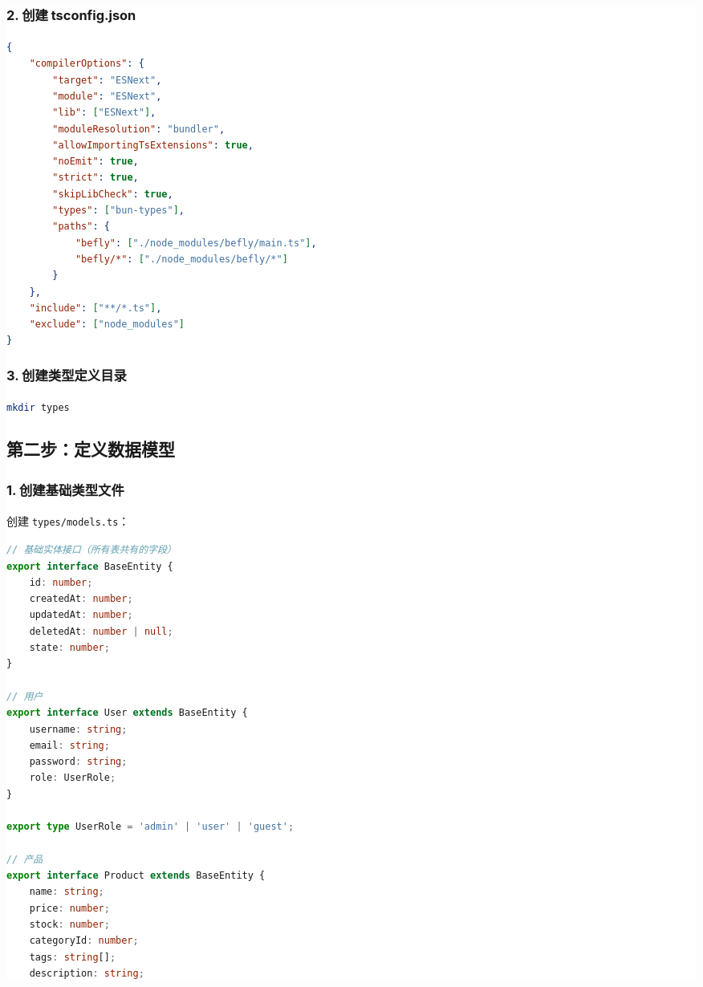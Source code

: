 ### 2. 创建 tsconfig.json

```json
{
    "compilerOptions": {
        "target": "ESNext",
        "module": "ESNext",
        "lib": ["ESNext"],
        "moduleResolution": "bundler",
        "allowImportingTsExtensions": true,
        "noEmit": true,
        "strict": true,
        "skipLibCheck": true,
        "types": ["bun-types"],
        "paths": {
            "befly": ["./node_modules/befly/main.ts"],
            "befly/*": ["./node_modules/befly/*"]
        }
    },
    "include": ["**/*.ts"],
    "exclude": ["node_modules"]
}
```

### 3. 创建类型定义目录

```bash
mkdir types
```

## 第二步：定义数据模型

### 1. 创建基础类型文件

创建 `types/models.ts`：

```typescript
// 基础实体接口（所有表共有的字段）
export interface BaseEntity {
    id: number;
    createdAt: number;
    updatedAt: number;
    deletedAt: number | null;
    state: number;
}

// 用户
export interface User extends BaseEntity {
    username: string;
    email: string;
    password: string;
    role: UserRole;
}

export type UserRole = 'admin' | 'user' | 'guest';

// 产品
export interface Product extends BaseEntity {
    name: string;
    price: number;
    stock: number;
    categoryId: number;
    tags: string[];
    description: string;
```